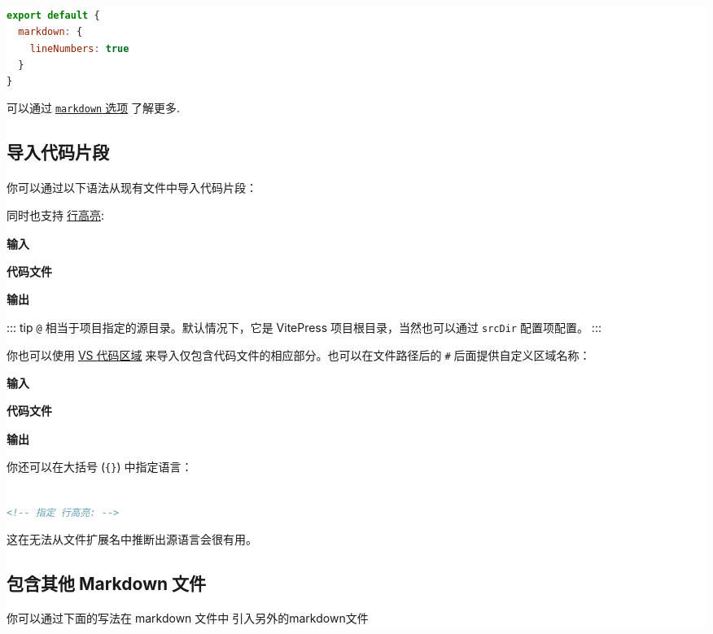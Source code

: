 ```js
export default {
  markdown: {
    lineNumbers: true
  }
}
```

可以通过 [`markdown` 选项](../config/app-configs#markdown) 了解更多.

## 导入代码片段

你可以通过以下语法从现有文件中导入代码片段：

```md
```

同时也支持 [行高亮](#line-highlighting-in-code-blocks):

```md
```

**输入**

```md
```

**代码文件**


**输出**


::: tip
`@` 相当于项目指定的源目录。默认情况下，它是 VitePress 项目根目录，当然也可以通过 `srcDir` 配置项配置。
:::

你也可以使用 [VS 代码区域](https://code.visualstudio.com/docs/editor/codebasics#_folding) 来导入仅包含代码文件的相应部分。也可以在文件路径后的 `#` 后面提供自定义区域名称：

**输入**

```md
```

**代码文件**


**输出**


你还可以在大括号 (`{}`) 中指定语言：

```md

<!-- 指定 行高亮: -->
```

这在无法从文件扩展名中推断出源语言会很有用。

## 包含其他 Markdown 文件

你可以通过下面的写法在 markdown 文件中 引入另外的markdown文件
